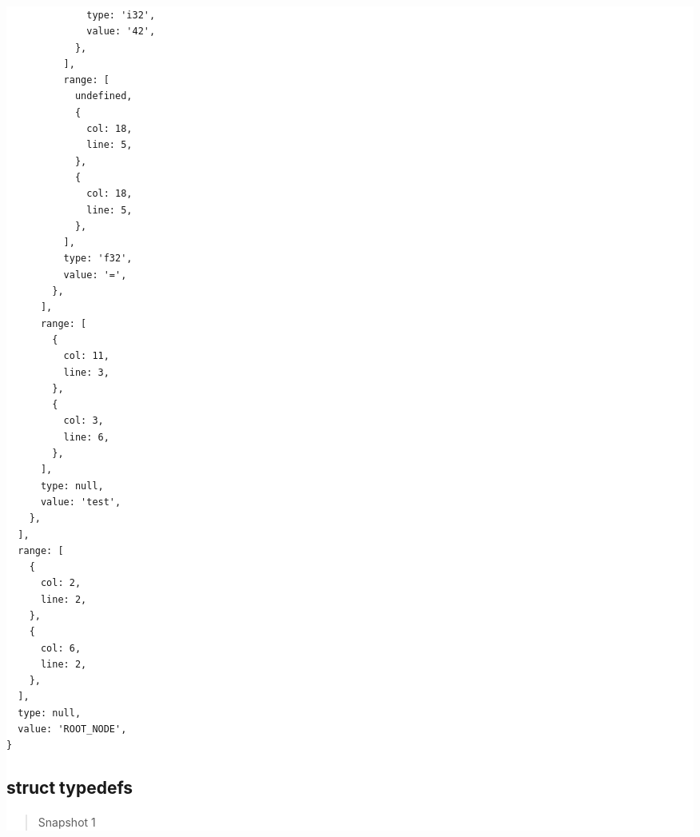                   type: 'i32',
                  value: '42',
                },
              ],
              range: [
                undefined,
                {
                  col: 18,
                  line: 5,
                },
                {
                  col: 18,
                  line: 5,
                },
              ],
              type: 'f32',
              value: '=',
            },
          ],
          range: [
            {
              col: 11,
              line: 3,
            },
            {
              col: 3,
              line: 6,
            },
          ],
          type: null,
          value: 'test',
        },
      ],
      range: [
        {
          col: 2,
          line: 2,
        },
        {
          col: 6,
          line: 2,
        },
      ],
      type: null,
      value: 'ROOT_NODE',
    }

## struct typedefs

> Snapshot 1
